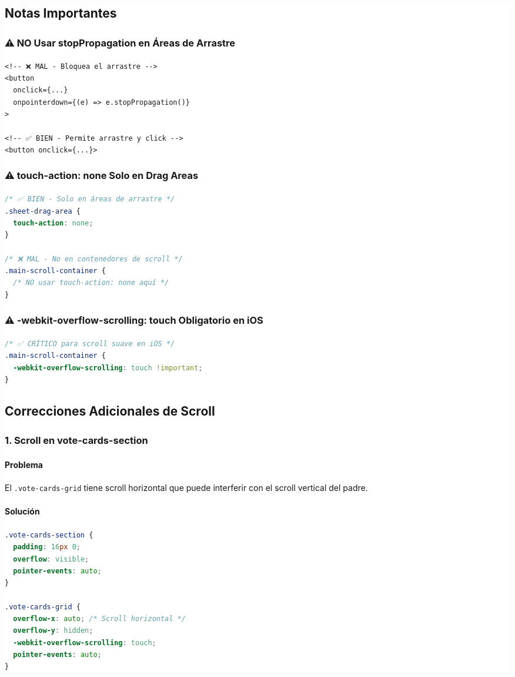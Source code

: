 ## Notas Importantes

### ⚠️ NO Usar stopPropagation en Áreas de Arrastre
```svelte
<!-- ❌ MAL - Bloquea el arrastre -->
<button 
  onclick={...}
  onpointerdown={(e) => e.stopPropagation()}
>

<!-- ✅ BIEN - Permite arrastre y click -->
<button onclick={...}>
```

### ⚠️ touch-action: none Solo en Drag Areas
```css
/* ✅ BIEN - Solo en áreas de arrastre */
.sheet-drag-area {
  touch-action: none;
}

/* ❌ MAL - No en contenedores de scroll */
.main-scroll-container {
  /* NO usar touch-action: none aquí */
}
```

### ⚠️ -webkit-overflow-scrolling: touch Obligatorio en iOS
```css
/* ✅ CRÍTICO para scroll suave en iOS */
.main-scroll-container {
  -webkit-overflow-scrolling: touch !important;
}
```

## Correcciones Adicionales de Scroll

### 1. Scroll en vote-cards-section

#### Problema
El `.vote-cards-grid` tiene scroll horizontal que puede interferir con el scroll vertical del padre.

#### Solución
```css
.vote-cards-section {
  padding: 16px 0;
  overflow: visible;
  pointer-events: auto;
}

.vote-cards-grid {
  overflow-x: auto; /* Scroll horizontal */
  overflow-y: hidden;
  -webkit-overflow-scrolling: touch;
  pointer-events: auto;
}
```
